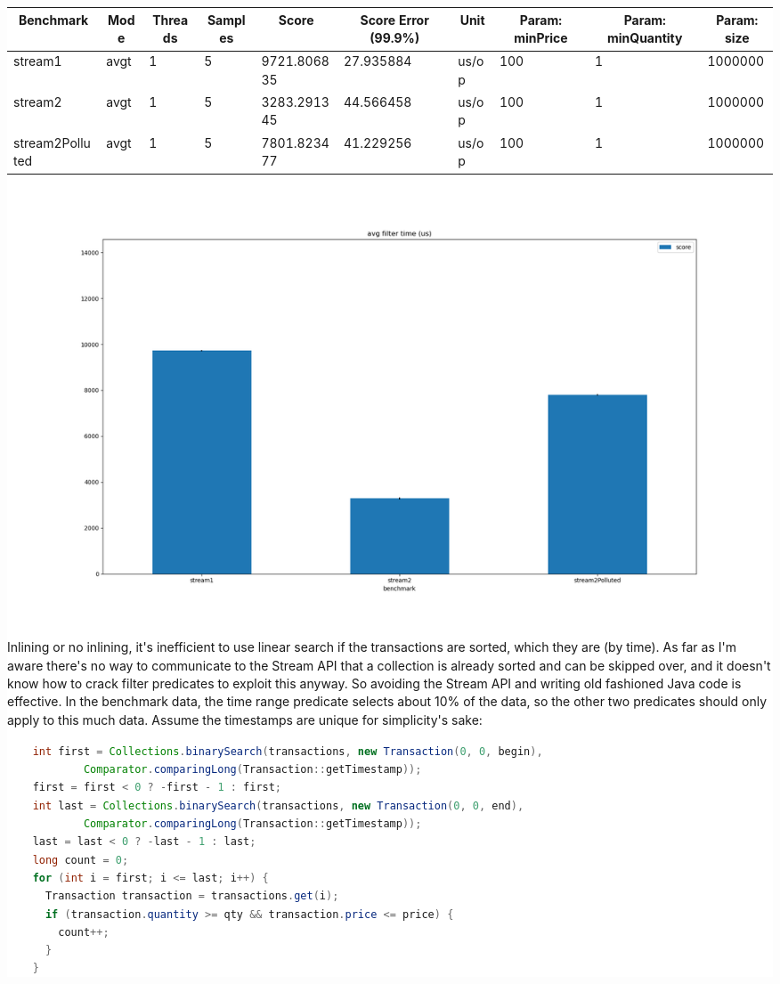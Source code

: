 <div class="table-holder" markdown="block">

|Benchmark                 |Mode|Threads|Samples|Score      |Score Error (99.9%)|Unit |Param: minPrice|Param: minQuantity|Param: size|
|--------------------------|----|-------|-------|-----------|-------------------|-----|---------------|------------------|-----------|
|stream1                   |avgt|1      |5      |9721.806835|27.935884          |us/op|100            |1                 |1000000    |
|stream2                   |avgt|1      |5      |3283.291345|44.566458          |us/op|100            |1                 |1000000    |
|stream2Polluted           |avgt|1      |5      |7801.823477|41.229256          |us/op|100            |1                 |1000000    |

</div>

![Results](/assets/2022/03/range-counts/range-count-time-streams.png)

Inlining or no inlining, it's inefficient to use linear search if the transactions are sorted, which they are (by time).
As far as I'm aware there's no way to communicate to the Stream API that a collection is already sorted and can be skipped over, and it doesn't know how to crack filter predicates to exploit this anyway.
So avoiding the Stream API and writing old fashioned Java code is effective.
In the benchmark data, the time range predicate selects about 10% of the data, so the other two predicates should only apply to this much data.
Assume the timestamps are unique for simplicity's sake:

```java
    int first = Collections.binarySearch(transactions, new Transaction(0, 0, begin),
            Comparator.comparingLong(Transaction::getTimestamp));
    first = first < 0 ? -first - 1 : first; 
    int last = Collections.binarySearch(transactions, new Transaction(0, 0, end),
            Comparator.comparingLong(Transaction::getTimestamp));
    last = last < 0 ? -last - 1 : last;
    long count = 0;
    for (int i = first; i <= last; i++) {
      Transaction transaction = transactions.get(i);
      if (transaction.quantity >= qty && transaction.price <= price) {
        count++;
      }
    }
```
